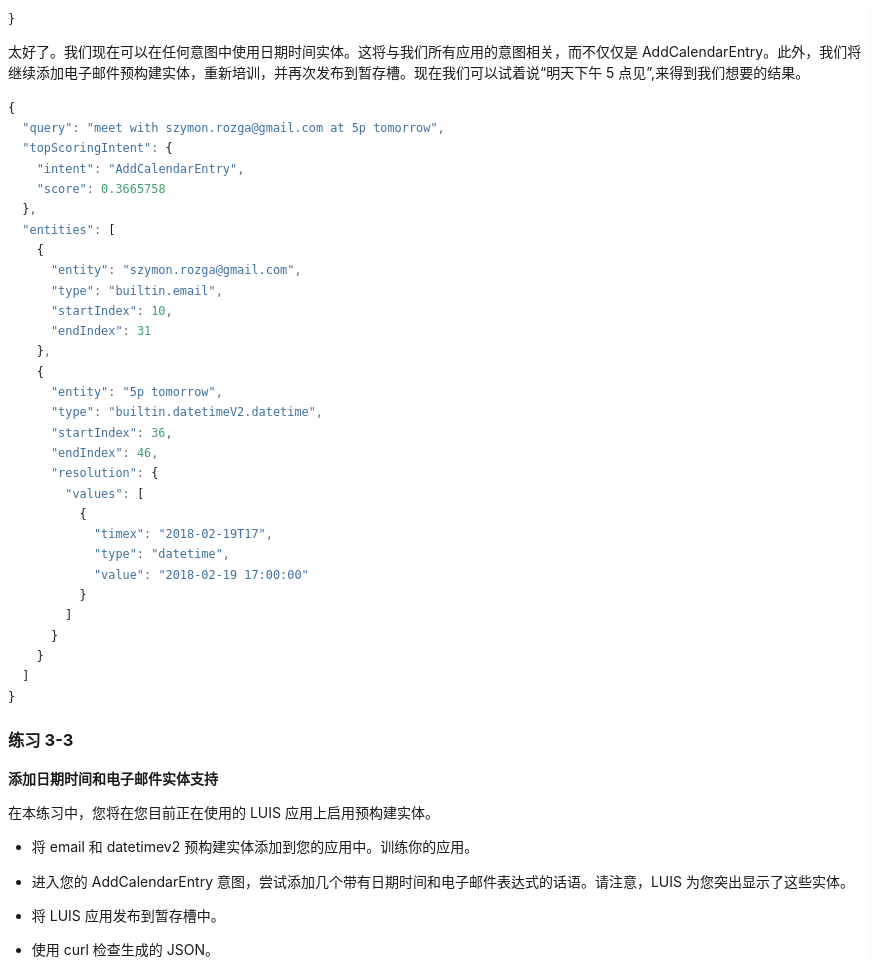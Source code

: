 ```js
}

```

太好了。我们现在可以在任何意图中使用日期时间实体。这将与我们所有应用的意图相关，而不仅仅是 AddCalendarEntry。此外，我们将继续添加电子邮件预构建实体，重新培训，并再次发布到暂存槽。现在我们可以试着说“明天下午 5 点见”,来得到我们想要的结果。

```js
{
  "query": "meet with szymon.rozga@gmail.com at 5p tomorrow",
  "topScoringIntent": {
    "intent": "AddCalendarEntry",
    "score": 0.3665758
  },
  "entities": [
    {
      "entity": "szymon.rozga@gmail.com",
      "type": "builtin.email",
      "startIndex": 10,
      "endIndex": 31
    },
    {
      "entity": "5p tomorrow",
      "type": "builtin.datetimeV2.datetime",
      "startIndex": 36,
      "endIndex": 46,
      "resolution": {
        "values": [
          {
            "timex": "2018-02-19T17",
            "type": "datetime",
            "value": "2018-02-19 17:00:00"
          }
        ]
      }
    }
  ]
}

```

### 练习 3-3

**添加日期时间和电子邮件实体支持**

在本练习中，您将在您目前正在使用的 LUIS 应用上启用预构建实体。

*   将 email 和 datetimev2 预构建实体添加到您的应用中。训练你的应用。

*   进入您的 AddCalendarEntry 意图，尝试添加几个带有日期时间和电子邮件表达式的话语。请注意，LUIS 为您突出显示了这些实体。

*   将 LUIS 应用发布到暂存槽中。

*   使用 curl 检查生成的 JSON。
